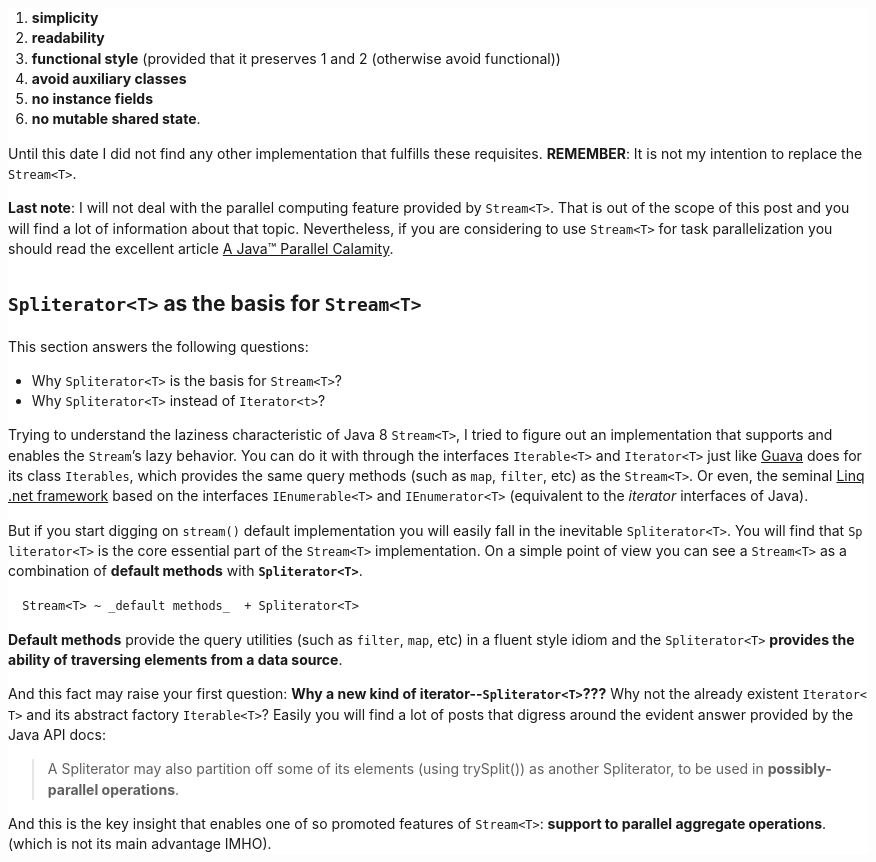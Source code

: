 1. **simplicity**
2. **readability**
3. **functional style** (provided that it preserves 1 and 2 (otherwise avoid functional))
4. **avoid auxiliary classes**
5. **no instance fields**
6. **no mutable shared state**. 

Until this date I did not find any other implementation that fulfills these requisites. 
**REMEMBER**: It is not my intention to replace the `Stream<T>`. 

**Last note**: I will not deal with the parallel computing feature provided by `Stream<T>`.
That is out of the scope of this post and you will find a lot of information 
about that topic. Nevertheless, if you are considering to use `Stream<T>` for task
parallelization you should read the excellent article
[A Java™ Parallel Calamity](http://coopsoft.com/ar/Calamity2Article.html). 

## `Spliterator<T>` as the basis for `Stream<T>`

This section answers the following questions: 
* Why `Spliterator<T>` is the basis for `Stream<T>`?
* Why `Spliterator<T>` instead of `Iterator<t>`?

Trying to understand the laziness characteristic of Java 8 `Stream<T>`,
I tried to figure out an implementation that
supports and enables the `Stream`’s lazy behavior. 
You can do it with through the interfaces `Iterable<T>` and `Iterator<T>` just like 
[Guava](https://github.com/google/guava) does for its class `Iterables`, which 
provides the same query methods (such as `map`, `filter`, etc) as the `Stream<T>`. 
Or even, the seminal [Linq .net framework](https://en.wikipedia.org/wiki/Language_Integrated_Query)
based on the interfaces `IEnumerable<T>` and `IEnumerator<T>` (equivalent to the
_iterator_ interfaces of Java).

But if you start digging
on `stream()` default implementation you will easily fall in the inevitable
`Spliterator<T>`. You will find that `Spliterator<T>` is the core essential part of
the `Stream<T>` implementation. On a simple point of view you can see a `Stream<T>`
as a combination of **default methods** with **`Spliterator<T>`**. 

      Stream<T> ~ _default methods_  + Spliterator<T>

**Default methods**
provide the query utilities (such as `filter`, `map`, etc) in a fluent style idiom
and the `Spliterator<T>` **provides the ability of traversing elements from a data
source**.

And this fact may raise your first question: **Why a new kind of iterator--`Spliterator<T>`???**
Why not the already existent `Iterator<T>` and its abstract factory `Iterable<T>`?
Easily you will find a lot of posts that digress around the evident answer provided
by the Java API docs:

> A Spliterator may also partition off some of its elements (using trySplit()) as
another Spliterator, to be used in **possibly-parallel operations**.

And this is the key insight that enables one of so promoted features of `Stream<T>`:
**support to parallel aggregate operations**. (which is not its main advantage IMHO). 
